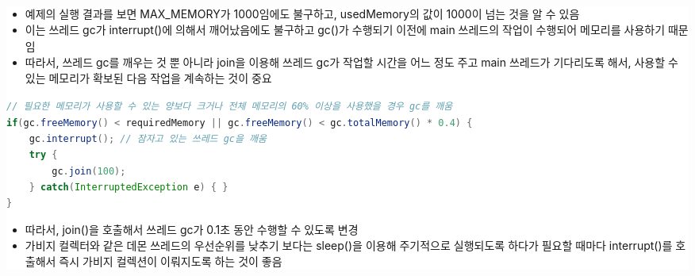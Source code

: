   - 예제의 실행 결과를 보면 MAX_MEMORY가 1000임에도 불구하고, usedMemory의 값이 1000이 넘는 것을 알 수 있음
  - 이는 쓰레드 gc가 interrupt()에 의해서 깨어났음에도 불구하고 gc()가 수행되기 이전에 main 쓰레드의 작업이 수행되어 메모리를 사용하기 때문임
  - 따라서, 쓰레드 gc를 깨우는 것 뿐 아니라 join을 이용해 쓰레드 gc가 작업할 시간을 어느 정도 주고 main 쓰레드가 기다리도록 해서, 사용할 수 있는 메모리가 확보된 다음 작업을 계속하는 것이 중요
```java
// 필요한 메모리가 사용할 수 있는 양보다 크거나 전체 메모리의 60% 이상을 사용했을 경우 gc를 깨움
if(gc.freeMemory() < requiredMemory || gc.freeMemory() < gc.totalMemory() * 0.4) {	
	gc.interrupt();	// 잠자고 있는 쓰레드 gc을 깨움
	try {
		gc.join(100);
	} catch(InterruptedException e) { }
}
```
   - 따라서, join()을 호출해서 쓰레드 gc가 0.1초 동안 수행할 수 있도록 변경
   - 가비지 컬렉터와 같은 데몬 쓰레드의 우선순위를 낮추기 보다는 sleep()을 이용해 주기적으로 실행되도록 하다가 필요할 때마다 interrupt()를 호출해서 즉시 가비지 컬렉션이 이뤄지도록 하는 것이 좋음
